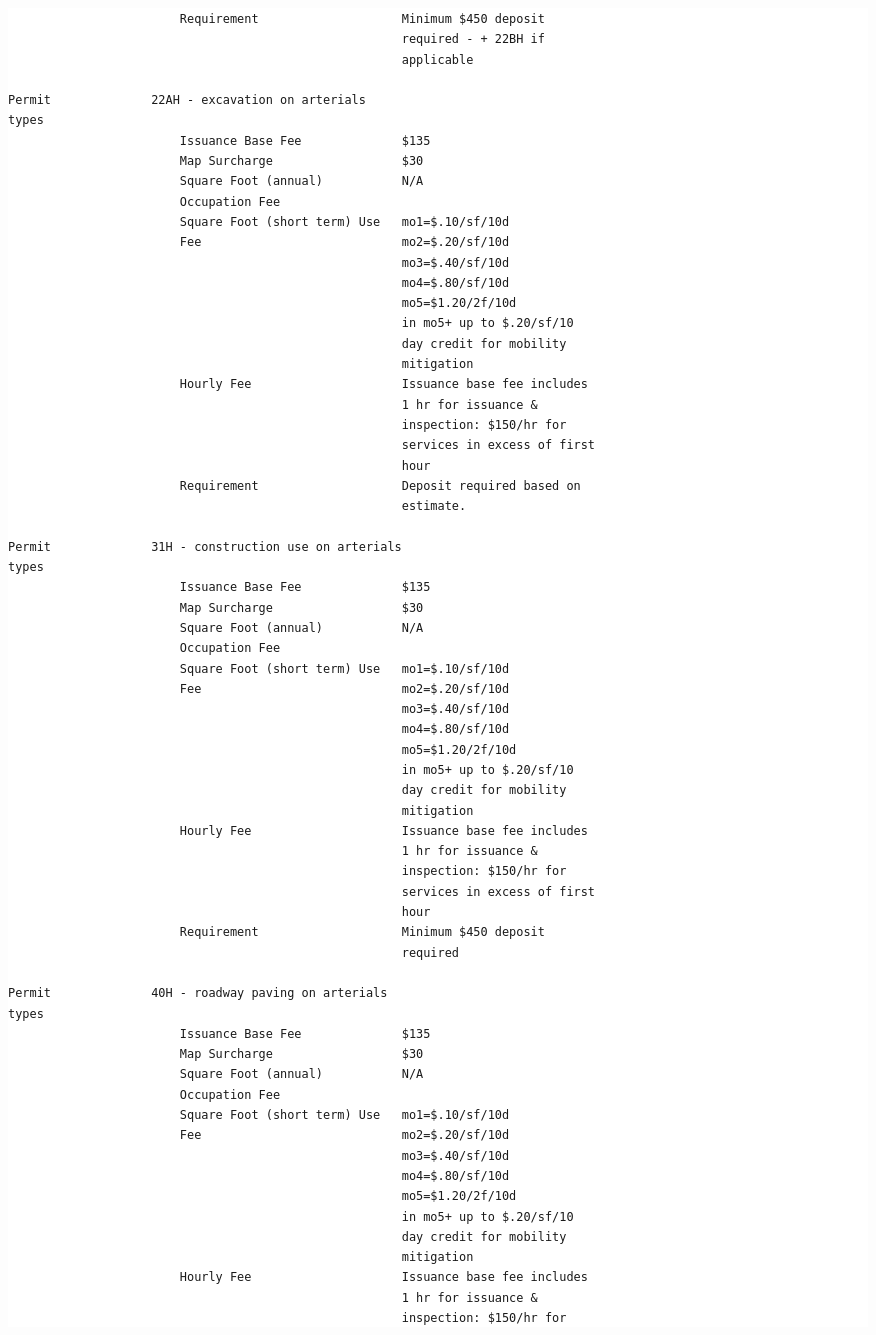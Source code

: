                            Requirement                    Minimum $450 deposit  
                                                           required - + 22BH if  
                                                           applicable  
  
    Permit              22AH - excavation on arterials  
    types  
                            Issuance Base Fee              $135  
                            Map Surcharge                  $30  
                            Square Foot (annual)           N/A  
                            Occupation Fee  
                            Square Foot (short term) Use   mo1=$.10/sf/10d  
                            Fee                            mo2=$.20/sf/10d  
                                                           mo3=$.40/sf/10d  
                                                           mo4=$.80/sf/10d  
                                                           mo5=$1.20/2f/10d  
                                                           in mo5+ up to $.20/sf/10  
                                                           day credit for mobility  
                                                           mitigation  
                            Hourly Fee                     Issuance base fee includes  
                                                           1 hr for issuance &  
                                                           inspection: $150/hr for  
                                                           services in excess of first  
                                                           hour  
                            Requirement                    Deposit required based on  
                                                           estimate.  
  
    Permit              31H - construction use on arterials  
    types  
                            Issuance Base Fee              $135  
                            Map Surcharge                  $30  
                            Square Foot (annual)           N/A  
                            Occupation Fee  
                            Square Foot (short term) Use   mo1=$.10/sf/10d  
                            Fee                            mo2=$.20/sf/10d  
                                                           mo3=$.40/sf/10d  
                                                           mo4=$.80/sf/10d  
                                                           mo5=$1.20/2f/10d  
                                                           in mo5+ up to $.20/sf/10  
                                                           day credit for mobility  
                                                           mitigation  
                            Hourly Fee                     Issuance base fee includes  
                                                           1 hr for issuance &  
                                                           inspection: $150/hr for  
                                                           services in excess of first  
                                                           hour  
                            Requirement                    Minimum $450 deposit  
                                                           required  
  
    Permit              40H - roadway paving on arterials  
    types  
                            Issuance Base Fee              $135  
                            Map Surcharge                  $30  
                            Square Foot (annual)           N/A  
                            Occupation Fee  
                            Square Foot (short term) Use   mo1=$.10/sf/10d  
                            Fee                            mo2=$.20/sf/10d  
                                                           mo3=$.40/sf/10d  
                                                           mo4=$.80/sf/10d  
                                                           mo5=$1.20/2f/10d  
                                                           in mo5+ up to $.20/sf/10  
                                                           day credit for mobility  
                                                           mitigation  
                            Hourly Fee                     Issuance base fee includes  
                                                           1 hr for issuance &  
                                                           inspection: $150/hr for  